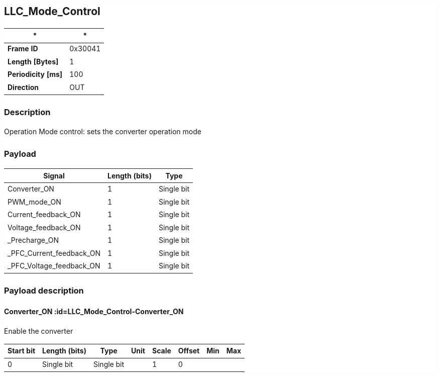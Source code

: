 

## LLC_Mode_Control

<div class="noheader-table small-table compact-table">

| * | * |
|---|---|
| **Frame ID** | 0x30041 |
| **Length [Bytes]** | 1 |
| **Periodicity [ms]** | 100 |
| **Direction** | OUT |

</div>

### Description

Operation Mode control: sets the converter operation mode


### Payload


<div class="small-table compact-table">

| Signal | Length (bits) | Type |
|--------|---------------|------|
| Converter_ON | 1 | Single bit |
| PWM_mode_ON | 1 | Single bit |
| Current_feedback_ON | 1 | Single bit |
| Voltage_feedback_ON | 1 | Single bit |
| _Precharge_ON | 1 | Single bit |
| _PFC_Current_feedback_ON | 1 | Single bit |
| _PFC_Voltage_feedback_ON | 1 | Single bit |

</div>


### Payload description

#### Converter_ON :id=LLC_Mode_Control-Converter_ON

Enable the converter


<div class="small-table compact-table">

| Start bit | Length (bits) | Type | Unit | Scale | Offset | Min | Max |
|-----------|---------------|------|------|-------|--------|-----|-----|
| 0 | Single bit | Single bit |   | 1 | 0 |   |   |
